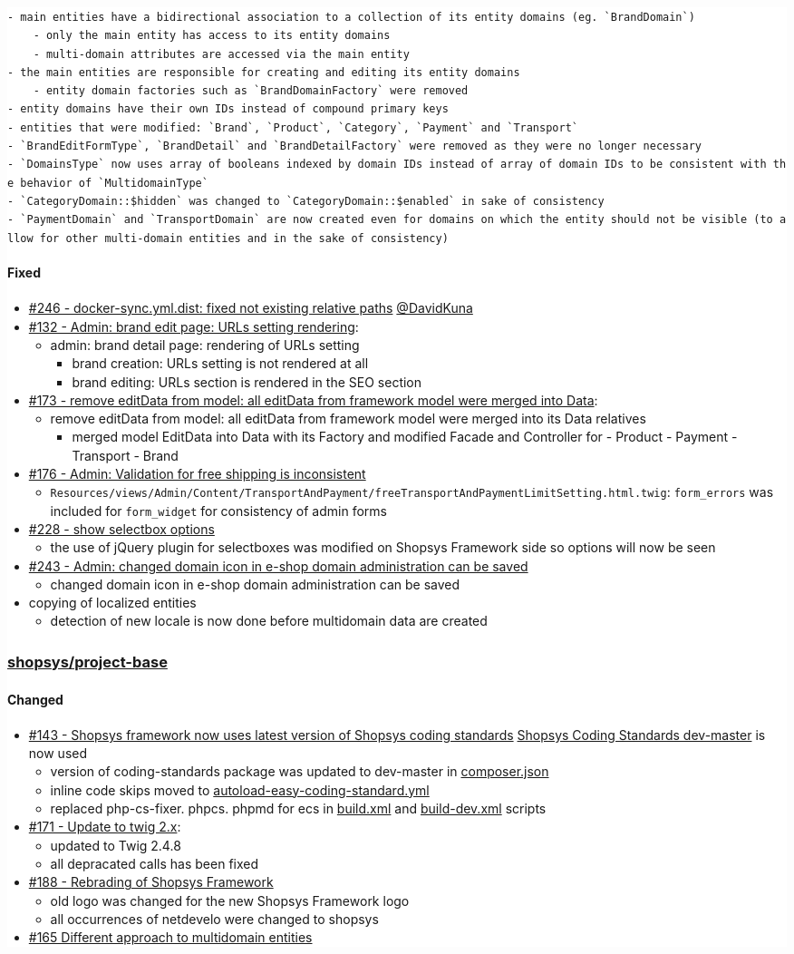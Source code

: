     - main entities have a bidirectional association to a collection of its entity domains (eg. `BrandDomain`)
        - only the main entity has access to its entity domains
        - multi-domain attributes are accessed via the main entity
    - the main entities are responsible for creating and editing its entity domains
        - entity domain factories such as `BrandDomainFactory` were removed
    - entity domains have their own IDs instead of compound primary keys
    - entities that were modified: `Brand`, `Product`, `Category`, `Payment` and `Transport`
    - `BrandEditFormType`, `BrandDetail` and `BrandDetailFactory` were removed as they were no longer necessary
    - `DomainsType` now uses array of booleans indexed by domain IDs instead of array of domain IDs to be consistent with the behavior of `MultidomainType`
    - `CategoryDomain::$hidden` was changed to `CategoryDomain::$enabled` in sake of consistency
    - `PaymentDomain` and `TransportDomain` are now created even for domains on which the entity should not be visible (to allow for other multi-domain entities and in the sake of consistency)

#### Fixed
- [#246 - docker-sync.yml.dist: fixed not existing relative paths](https://github.com/shopsys/shopsys/pull/246) [@DavidKuna]
- [#132 - Admin: brand edit page: URLs setting rendering](https://github.com/shopsys/shopsys/pull/132):
    - admin: brand detail page: rendering of URLs setting
        - brand creation: URLs setting is not rendered at all
        - brand editing: URLs section is rendered in the SEO section
- [#173 - remove editData from model: all editData from framework model were merged into Data](https://github.com/shopsys/shopsys/pull/173):
    - remove editData from model: all editData from framework model were merged into its Data relatives
        - merged model EditData into Data with its Factory and modified Facade and Controller for
                - Product
                - Payment
                - Transport
                - Brand
- [#176 - Admin: Validation for free shipping is inconsistent](https://github.com/shopsys/shopsys/pull/176)
    - `Resources/views/Admin/Content/TransportAndPayment/freeTransportAndPaymentLimitSetting.html.twig`: `form_errors` was included for `form_widget` for consistency of admin forms
- [#228 - show selectbox options](https://github.com/shopsys/shopsys/pull/228)
    - the use of jQuery plugin for selectboxes was modified on Shopsys Framework side so options will now be seen 
- [#243 - Admin: changed domain icon in e-shop domain administration can be saved](https://github.com/shopsys/shopsys/pull/243)
    - changed domain icon in e-shop domain administration can be saved
- copying of localized entities
    - detection of new locale is now done before multidomain data are created 

### [shopsys/project-base]
#### Changed
- [#143 - Shopsys framework now uses latest version of Shopsys coding standards](https://github.com/shopsys/shopsys/pull/143) [Shopsys Coding Standards dev-master](./packages/coding-standards/) is now used
    - version of coding-standards package was updated to dev-master in [composer.json](./packages/project-base/composer.json)
    - inline code skips moved to [autoload-easy-coding-standard.yml](./project-base/autoload-easy-coding-standard.yml)
    - replaced php-cs-fixer. phpcs. phpmd for ecs in [build.xml](./project-base/build.xml) and [build-dev.xml](./project-base/build-dev.xml) scripts
- [#171 - Update to twig 2.x](https://github.com/shopsys/shopsys/pull/171):
    - updated to Twig 2.4.8
    - all depracated calls has been fixed
- [#188 - Rebrading of Shopsys Framework](https://github.com/shopsys/shopsys/pull/188/)
    - old logo was changed for the new Shopsys Framework logo
    - all occurrences of netdevelo were changed to shopsys
- [#165 Different approach to multidomain entities](https://github.com/shopsys/shopsys/pull/165)

[Unreleased]: https://github.com/shopsys/shopsys/compare/v7.0.0-alpha4...HEAD
[7.0.0-alpha4]: https://github.com/shopsys/shopsys/compare/v7.0.0-alpha3...v7.0.0-alpha4
[7.0.0-alpha3]: https://github.com/shopsys/shopsys/compare/v7.0.0-alpha2...v7.0.0-alpha3
[7.0.0-alpha2]: https://github.com/shopsys/shopsys/compare/v7.0.0-alpha1...v7.0.0-alpha2
[shopsys/shopsys]: https://github.com/shopsys/shopsys
[shopsys/project-base]: https://github.com/shopsys/project-base
[shopsys/framework]: https://github.com/shopsys/framework
[shopsys/product-feed-zbozi]: https://github.com/shopsys/product-feed-zbozi
[shopsys/product-feed-google]: https://github.com/shopsys/product-feed-google
[shopsys/product-feed-heureka]: https://github.com/shopsys/product-feed-heureka
[shopsys/product-feed-heureka-delivery]: https://github.com/shopsys/product-feed-heureka-delivery
[shopsys/product-feed-interface]: https://github.com/shopsys/product-feed-interface
[shopsys/plugin-interface]: https://github.com/shopsys/plugin-interface
[shopsys/coding-standards]: https://github.com/shopsys/coding-standards
[shopsys/http-smoke-testing]: https://github.com/shopsys/http-smoke-testing
[shopsys/form-types-bundle]: https://github.com/shopsys/form-types-bundle
[shopsys/migrations]: https://github.com/shopsys/migrations
[shopsys/monorepo-tools]: https://github.com/shopsys/monorepo-tools
[shopsys/microservice-product-search]: https://github.com/shopsys/microservice-product-search
[@pk16011990]: https://github.com/pk16011990
[@stanoMilan]: https://github.com/stanoMilan
[@EdoBarnas]: https://github.com/EdoBarnas
[@DavidKuna]: https://github.com/DavidKuna
[@lukaso]: https://github.com/lukaso
[@TomasVotruba]: https://github.com/TomasVotruba
[@drekbour]: https://github.com/drekbour